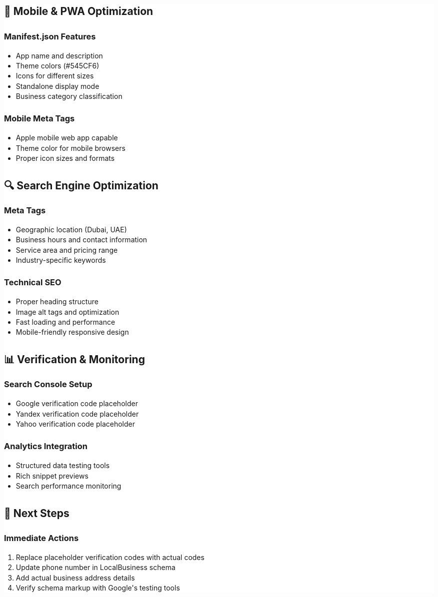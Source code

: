## 📱 Mobile & PWA Optimization

### Manifest.json Features
- App name and description
- Theme colors (#545CF6)
- Icons for different sizes
- Standalone display mode
- Business category classification

### Mobile Meta Tags
- Apple mobile web app capable
- Theme color for mobile browsers
- Proper icon sizes and formats

## 🔍 Search Engine Optimization

### Meta Tags
- Geographic location (Dubai, UAE)
- Business hours and contact information
- Service area and pricing range
- Industry-specific keywords

### Technical SEO
- Proper heading structure
- Image alt tags and optimization
- Fast loading and performance
- Mobile-friendly responsive design

## 📊 Verification & Monitoring

### Search Console Setup
- Google verification code placeholder
- Yandex verification code placeholder
- Yahoo verification code placeholder

### Analytics Integration
- Structured data testing tools
- Rich snippet previews
- Search performance monitoring

## 🚀 Next Steps

### Immediate Actions
1. Replace placeholder verification codes with actual codes
2. Update phone number in LocalBusiness schema
3. Add actual business address details
4. Verify schema markup with Google's testing tools

